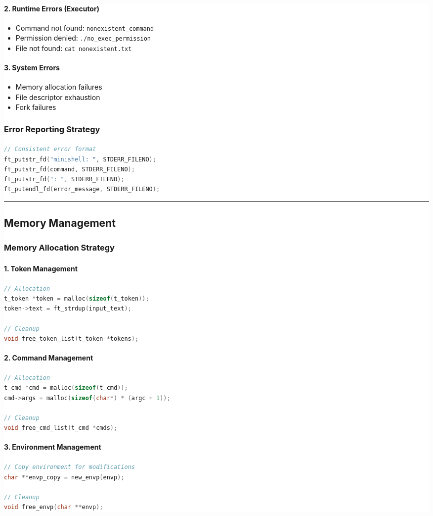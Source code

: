 #### 2. Runtime Errors (Executor)
- Command not found: `nonexistent_command`
- Permission denied: `./no_exec_permission`
- File not found: `cat nonexistent.txt`

#### 3. System Errors
- Memory allocation failures
- File descriptor exhaustion
- Fork failures

### Error Reporting Strategy
```c
// Consistent error format
ft_putstr_fd("minishell: ", STDERR_FILENO);
ft_putstr_fd(command, STDERR_FILENO);
ft_putstr_fd(": ", STDERR_FILENO);
ft_putendl_fd(error_message, STDERR_FILENO);
```

---

## Memory Management

### Memory Allocation Strategy

#### 1. Token Management
```c
// Allocation
t_token *token = malloc(sizeof(t_token));
token->text = ft_strdup(input_text);

// Cleanup
void free_token_list(t_token *tokens);
```

#### 2. Command Management
```c
// Allocation
t_cmd *cmd = malloc(sizeof(t_cmd));
cmd->args = malloc(sizeof(char*) * (argc + 1));

// Cleanup
void free_cmd_list(t_cmd *cmds);
```

#### 3. Environment Management
```c
// Copy environment for modifications
char **envp_copy = new_envp(envp);

// Cleanup
void free_envp(char **envp);
```
